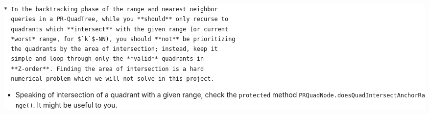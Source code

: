    * In the backtracking phase of the range and nearest neighbor
      queries in a PR-QuadTree, while you **should** only recurse to
      quadrants which **intersect** with the given range (or current
      *worst* range, for $`k`$-NN), you should **not** be prioritizing
      the quadrants by the area of intersection; instead, keep it
      simple and loop through only the **valid** quadrants in
      **Z-order**. Finding the area of intersection is a hard
      numerical problem which we will not solve in this project.

   * Speaking of intersection of a quadrant with a given range, check
     the `protected` method
     `PRQuadNode.doesQuadIntersectAnchorRange()`. It might be useful
     to you.

